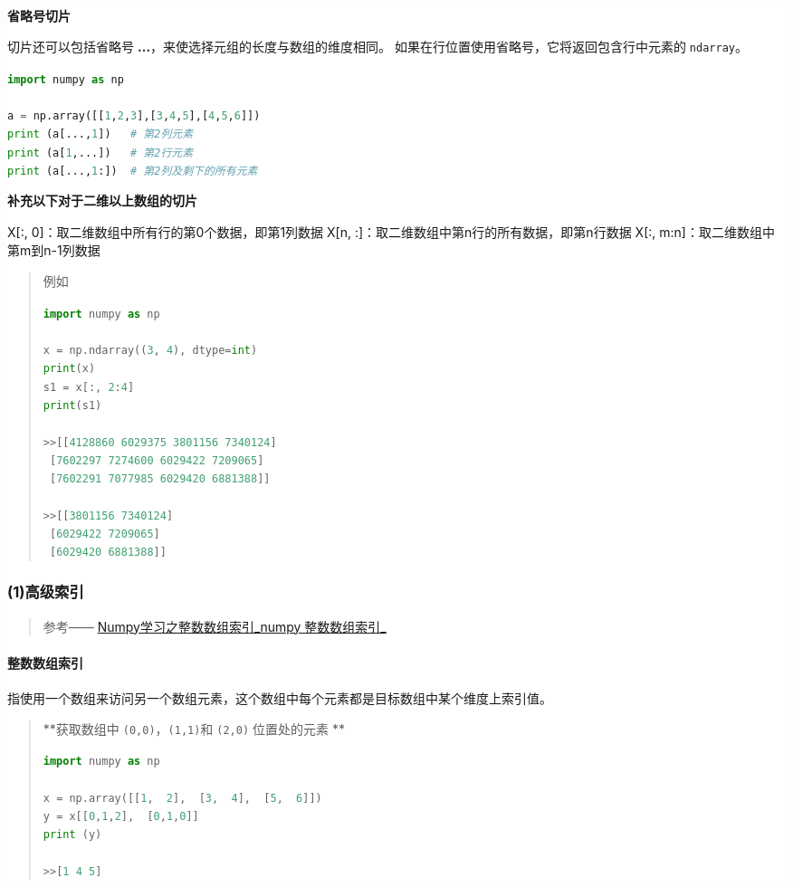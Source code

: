 **省略号切片**

切片还可以包括省略号 **…**，来使选择元组的长度与数组的维度相同。 如果在行位置使用省略号，它将返回包含行中元素的 `ndarray`。 

```python
import numpy as np
 
a = np.array([[1,2,3],[3,4,5],[4,5,6]])  
print (a[...,1])   # 第2列元素
print (a[1,...])   # 第2行元素
print (a[...,1:])  # 第2列及剩下的所有元素
```

**补充以下对于二维以上数组的切片**

X[:, 0]：取二维数组中所有行的第0个数据，即第1列数据
X[n, :]：取二维数组中第n行的所有数据，即第n行数据
X[:, m:n]：取二维数组中第m到n-1列数据 

> 例如
>
> ```python
> import numpy as np
> 
> x = np.ndarray((3, 4), dtype=int)
> print(x)
> s1 = x[:, 2:4]
> print(s1)
> 
> >>[[4128860 6029375 3801156 7340124]
>  [7602297 7274600 6029422 7209065]
>  [7602291 7077985 6029420 6881388]]
> 
> >>[[3801156 7340124]
>  [6029422 7209065]
>  [6029420 6881388]]
> ```



### (1)高级索引

> 参考—— [Numpy学习之整数数组索引_numpy 整数数组索引_](https://blog.csdn.net/m0_46457700/article/details/109249673) 

#### 整数数组索引

指使用一个数组来访问另一个数组元素，这个数组中每个元素都是目标数组中某个维度上索引值。

> **获取数组中 `(0,0)`，`(1,1)`和 `(2,0)` 位置处的元素 **
>
> ```python
> import numpy as np 
>  
> x = np.array([[1,  2],  [3,  4],  [5,  6]]) 
> y = x[[0,1,2],  [0,1,0]]  
> print (y)
> 
> >>[1 4 5]
> ```
